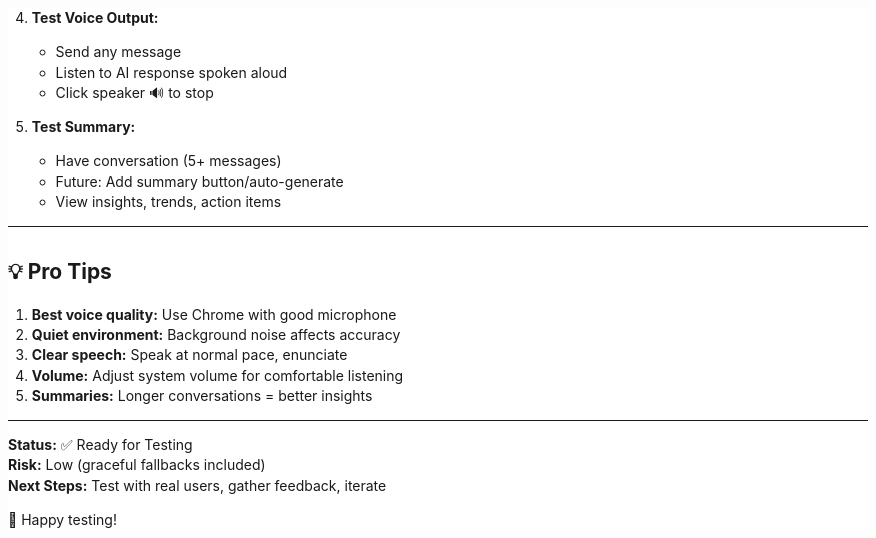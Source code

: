 4. **Test Voice Output:**
   - Send any message
   - Listen to AI response spoken aloud
   - Click speaker 🔊 to stop

5. **Test Summary:**
   - Have conversation (5+ messages)
   - Future: Add summary button/auto-generate
   - View insights, trends, action items

---

## 💡 Pro Tips

1. **Best voice quality:** Use Chrome with good microphone
2. **Quiet environment:** Background noise affects accuracy
3. **Clear speech:** Speak at normal pace, enunciate
4. **Volume:** Adjust system volume for comfortable listening
5. **Summaries:** Longer conversations = better insights

---

**Status:** ✅ Ready for Testing  
**Risk:** Low (graceful fallbacks included)  
**Next Steps:** Test with real users, gather feedback, iterate

🎉 Happy testing!
